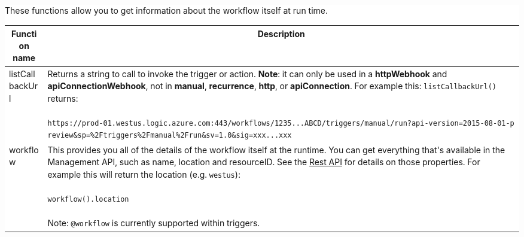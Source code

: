  These functions allow you to get information about the workflow itself at run time.  
  
|Function name|Description|  
|-------------------|-----------------|  
|listCallbackUrl|Returns a string to call to invoke the trigger or action. **Note**: it can only be used in a **httpWebhook** and **apiConnectionWebhook**, not in **manual**, **recurrence**, **http**, or **apiConnection**.  For example this:  `listCallbackUrl()` returns:<br /><br /> `https://prod-01.westus.logic.azure.com:443/workflows/1235...ABCD/triggers/manual/run?api-version=2015-08-01-preview&sp=%2Ftriggers%2Fmanual%2Frun&sv=1.0&sig=xxx...xxx`|  
|workflow|This provides you all of the details of the workflow itself at the runtime. You can get everything that's available in the Management API, such as name, location and resourceID. See the [Rest API](http://go.microsoft.com/fwlink/p/?LinkID=525617) for details on those properties. For example this will return the location (e.g. `westus`):<br /><br /> `workflow().location`<br /><br /> Note: `@workflow` is currently supported within triggers.|